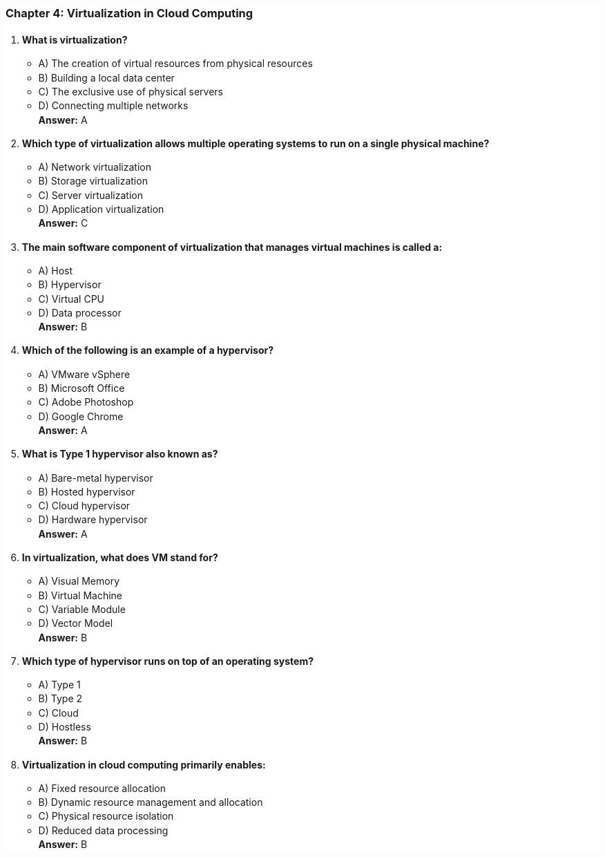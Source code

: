 
### Chapter 4: **Virtualization in Cloud Computing**

1. **What is virtualization?**  
   - A) The creation of virtual resources from physical resources  
   - B) Building a local data center  
   - C) The exclusive use of physical servers  
   - D) Connecting multiple networks  
   **Answer:** A

2. **Which type of virtualization allows multiple operating systems to run on a single physical machine?**  
   - A) Network virtualization  
   - B) Storage virtualization  
   - C) Server virtualization  
   - D) Application virtualization  
   **Answer:** C

3. **The main software component of virtualization that manages virtual machines is called a:**  
   - A) Host  
   - B) Hypervisor  
   - C) Virtual CPU  
   - D) Data processor  
   **Answer:** B

4. **Which of the following is an example of a hypervisor?**  
   - A) VMware vSphere  
   - B) Microsoft Office  
   - C) Adobe Photoshop  
   - D) Google Chrome  
   **Answer:** A

5. **What is Type 1 hypervisor also known as?**  
   - A) Bare-metal hypervisor  
   - B) Hosted hypervisor  
   - C) Cloud hypervisor  
   - D) Hardware hypervisor  
   **Answer:** A

6. **In virtualization, what does VM stand for?**  
   - A) Visual Memory  
   - B) Virtual Machine  
   - C) Variable Module  
   - D) Vector Model  
   **Answer:** B

7. **Which type of hypervisor runs on top of an operating system?**  
   - A) Type 1  
   - B) Type 2  
   - C) Cloud  
   - D) Hostless  
   **Answer:** B

8. **Virtualization in cloud computing primarily enables:**  
   - A) Fixed resource allocation  
   - B) Dynamic resource management and allocation  
   - C) Physical resource isolation  
   - D) Reduced data processing  
   **Answer:** B
